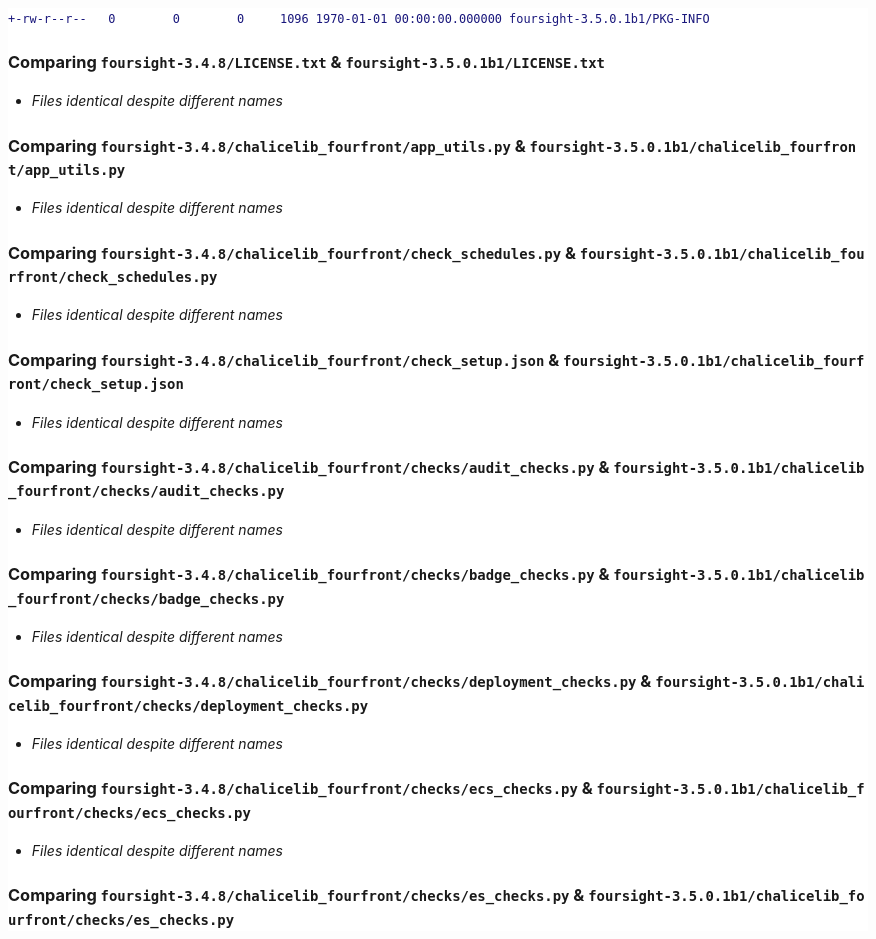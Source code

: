 ```diff
+-rw-r--r--   0        0        0     1096 1970-01-01 00:00:00.000000 foursight-3.5.0.1b1/PKG-INFO
```

### Comparing `foursight-3.4.8/LICENSE.txt` & `foursight-3.5.0.1b1/LICENSE.txt`

 * *Files identical despite different names*

### Comparing `foursight-3.4.8/chalicelib_fourfront/app_utils.py` & `foursight-3.5.0.1b1/chalicelib_fourfront/app_utils.py`

 * *Files identical despite different names*

### Comparing `foursight-3.4.8/chalicelib_fourfront/check_schedules.py` & `foursight-3.5.0.1b1/chalicelib_fourfront/check_schedules.py`

 * *Files identical despite different names*

### Comparing `foursight-3.4.8/chalicelib_fourfront/check_setup.json` & `foursight-3.5.0.1b1/chalicelib_fourfront/check_setup.json`

 * *Files identical despite different names*

### Comparing `foursight-3.4.8/chalicelib_fourfront/checks/audit_checks.py` & `foursight-3.5.0.1b1/chalicelib_fourfront/checks/audit_checks.py`

 * *Files identical despite different names*

### Comparing `foursight-3.4.8/chalicelib_fourfront/checks/badge_checks.py` & `foursight-3.5.0.1b1/chalicelib_fourfront/checks/badge_checks.py`

 * *Files identical despite different names*

### Comparing `foursight-3.4.8/chalicelib_fourfront/checks/deployment_checks.py` & `foursight-3.5.0.1b1/chalicelib_fourfront/checks/deployment_checks.py`

 * *Files identical despite different names*

### Comparing `foursight-3.4.8/chalicelib_fourfront/checks/ecs_checks.py` & `foursight-3.5.0.1b1/chalicelib_fourfront/checks/ecs_checks.py`

 * *Files identical despite different names*

### Comparing `foursight-3.4.8/chalicelib_fourfront/checks/es_checks.py` & `foursight-3.5.0.1b1/chalicelib_fourfront/checks/es_checks.py`
